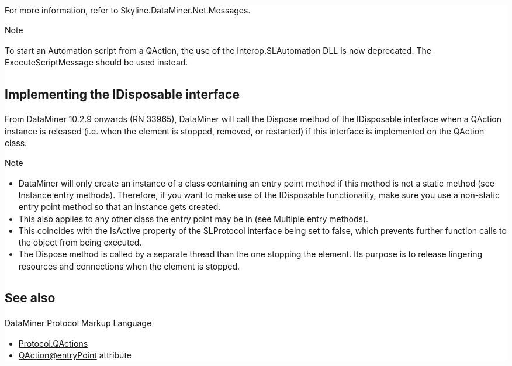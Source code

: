 For more information, refer to Skyline.DataMiner.Net.Messages.

> [!NOTE]
> To start an Automation script from a QAction, the use of the Interop.SLAutomation DLL is now deprecated. The ExecuteScriptMessage should be used instead.

## Implementing the IDisposable interface

From DataMiner 10.2.9 onwards (RN 33965), DataMiner will call the [Dispose](https://learn.microsoft.com/en-us/dotnet/api/system.idisposable.dispose) method of the [IDisposable](https://docs.microsoft.com/en-us/dotnet/api/system.idisposable) interface when a QAction instance is released (i.e. when the element is stopped, removed, or restarted) if this interface is implemented on the QAction class.

> [!NOTE]
>
> - DataMiner will only create an instance of a class containing an entry point method if this method is not a static method (see [Instance entry methods](xref:LogicQActions#instance-entry-methods)). Therefore, if you want to make use of the IDisposable functionality, make sure you use a non-static entry point method so that an instance gets created.
> - This also applies to any other class the entry point may be in (see [Multiple entry methods](xref:LogicQActions#multiple-entry-methods)).
> - This coincides with the IsActive property of the SLProtocol interface being set to false, which prevents further function calls to the object from being executed.
> - The Dispose method is called by a separate thread than the one stopping the element. Its purpose is to release lingering resources and connections when the element is stopped.

## See also

DataMiner Protocol Markup Language

- [Protocol.QActions](xref:Protocol.QActions)
- [QAction@entryPoint](xref:Protocol.QActions.QAction-entryPoint) attribute
